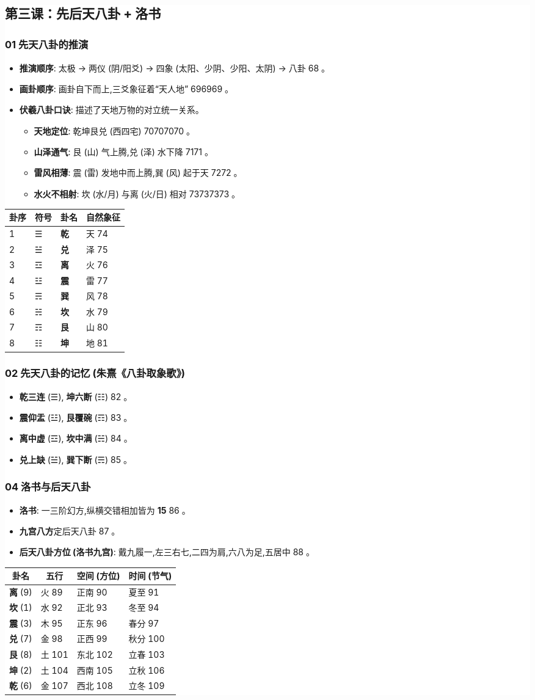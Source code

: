 
## 第三课：先后天八卦 + 洛书

### 01 先天八卦的推演

- **推演顺序**: 太极 → 两仪 (阴/阳爻) → 四象 (太阳、少阴、少阳、太阴) → 八卦 68 。
  
- **画卦顺序**: 画卦自下而上,三爻象征着“天人地” 696969 。
  
- **伏羲八卦口诀**: 描述了天地万物的对立统一关系。
  
    - **天地定位**: 乾坤艮兑 (西四宅) 70707070 。
      
    - **山泽通气**: 艮 (山) 气上腾,兑 (泽) 水下降 7171 。
      
    - **雷风相薄**: 震 (雷) 发地中而上腾,巽 (风) 起于天 7272 。
      
    - **水火不相射**: 坎 (水/月) 与离 (火/日) 相对 73737373 。
      

| 卦序 | 符号 | 卦名   | 自然象征 |
| ---- | ---- | ------ | -------- |
| 1    | ☰    | **乾** | 天 74    |
| 2    | ☱    | **兑** | 泽 75    |
| 3    | ☲    | **离** | 火 76    |
| 4    | ☳    | **震** | 雷 77    |
| 5    | ☴    | **巽** | 风 78    |
| 6    | ☵    | **坎** | 水 79    |
| 7    | ☶    | **艮** | 山 80    |
| 8    | ☷    | **坤** | 地 81    |

### 02 先天八卦的记忆 (朱熹《八卦取象歌》)

- **乾三连** (☰), **坤六断** (☷) 82 。
  
- **震仰盂** (☳), **艮覆碗** (☶) 83 。
  
- **离中虚** (☲), **坎中满** (☵) 84 。
  
- **兑上缺** (☱), **巽下断** (☴) 85 。
  

### 04 洛书与后天八卦

- **洛书**: 一三阶幻方,纵横交错相加皆为 **15** 86 。
  
- **九宫八方**定后天八卦 87 。
  
- **后天八卦方位 (洛书九宫)**: 戴九履一,左三右七,二四为肩,六八为足,五居中 88 。
  

| 卦名       | 五行   | 空间 (方位) | 时间 (节气) |
| ---------- | ------ | ----------- | ----------- |
| **离** (9) | 火 89  | 正南 90     | 夏至 91     |
| **坎** (1) | 水 92  | 正北 93     | 冬至 94     |
| **震** (3) | 木 95  | 正东 96     | 春分 97     |
| **兑** (7) | 金 98  | 正西 99     | 秋分 100    |
| **艮** (8) | 土 101 | 东北 102    | 立春 103    |
| **坤** (2) | 土 104 | 西南 105    | 立秋 106    |
| **乾** (6) | 金 107 | 西北 108    | 立冬 109    |